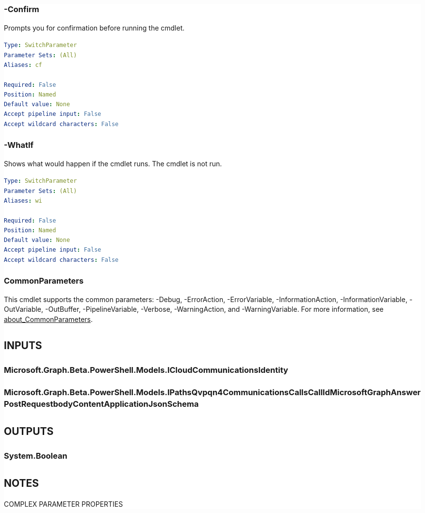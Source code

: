 ### -Confirm
Prompts you for confirmation before running the cmdlet.

```yaml
Type: SwitchParameter
Parameter Sets: (All)
Aliases: cf

Required: False
Position: Named
Default value: None
Accept pipeline input: False
Accept wildcard characters: False
```

### -WhatIf
Shows what would happen if the cmdlet runs.
The cmdlet is not run.

```yaml
Type: SwitchParameter
Parameter Sets: (All)
Aliases: wi

Required: False
Position: Named
Default value: None
Accept pipeline input: False
Accept wildcard characters: False
```

### CommonParameters
This cmdlet supports the common parameters: -Debug, -ErrorAction, -ErrorVariable, -InformationAction, -InformationVariable, -OutVariable, -OutBuffer, -PipelineVariable, -Verbose, -WarningAction, and -WarningVariable. For more information, see [about_CommonParameters](http://go.microsoft.com/fwlink/?LinkID=113216).

## INPUTS

### Microsoft.Graph.Beta.PowerShell.Models.ICloudCommunicationsIdentity
### Microsoft.Graph.Beta.PowerShell.Models.IPathsQvpqn4CommunicationsCallsCallIdMicrosoftGraphAnswerPostRequestbodyContentApplicationJsonSchema
## OUTPUTS

### System.Boolean
## NOTES
COMPLEX PARAMETER PROPERTIES
